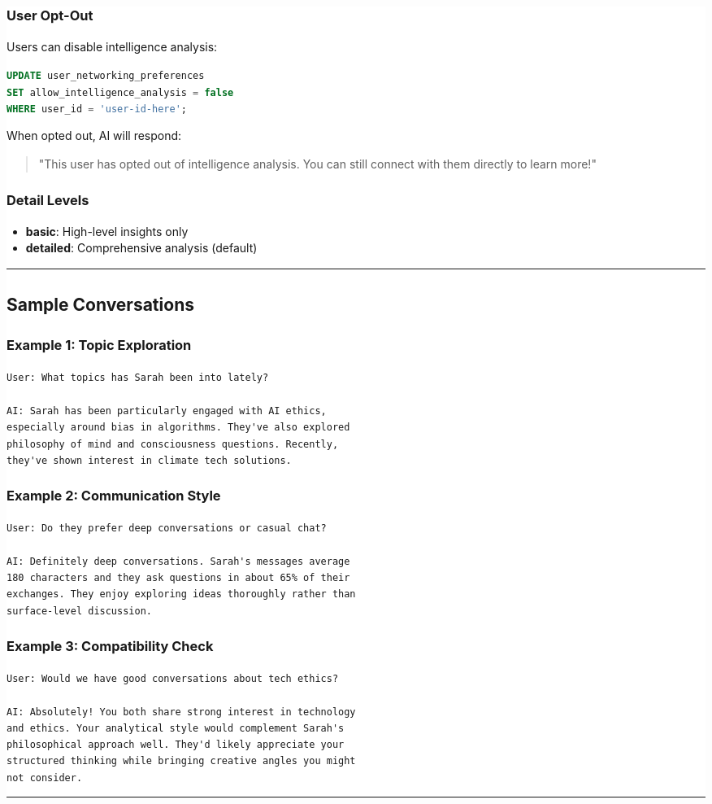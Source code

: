 ### User Opt-Out

Users can disable intelligence analysis:

```sql
UPDATE user_networking_preferences
SET allow_intelligence_analysis = false
WHERE user_id = 'user-id-here';
```

When opted out, AI will respond:
> "This user has opted out of intelligence analysis. You can still connect with them directly to learn more!"

### Detail Levels

- **basic**: High-level insights only
- **detailed**: Comprehensive analysis (default)

---

## Sample Conversations

### Example 1: Topic Exploration

```
User: What topics has Sarah been into lately?

AI: Sarah has been particularly engaged with AI ethics, 
especially around bias in algorithms. They've also explored 
philosophy of mind and consciousness questions. Recently, 
they've shown interest in climate tech solutions.
```

### Example 2: Communication Style

```
User: Do they prefer deep conversations or casual chat?

AI: Definitely deep conversations. Sarah's messages average 
180 characters and they ask questions in about 65% of their 
exchanges. They enjoy exploring ideas thoroughly rather than 
surface-level discussion.
```

### Example 3: Compatibility Check

```
User: Would we have good conversations about tech ethics?

AI: Absolutely! You both share strong interest in technology 
and ethics. Your analytical style would complement Sarah's 
philosophical approach well. They'd likely appreciate your 
structured thinking while bringing creative angles you might 
not consider.
```

---